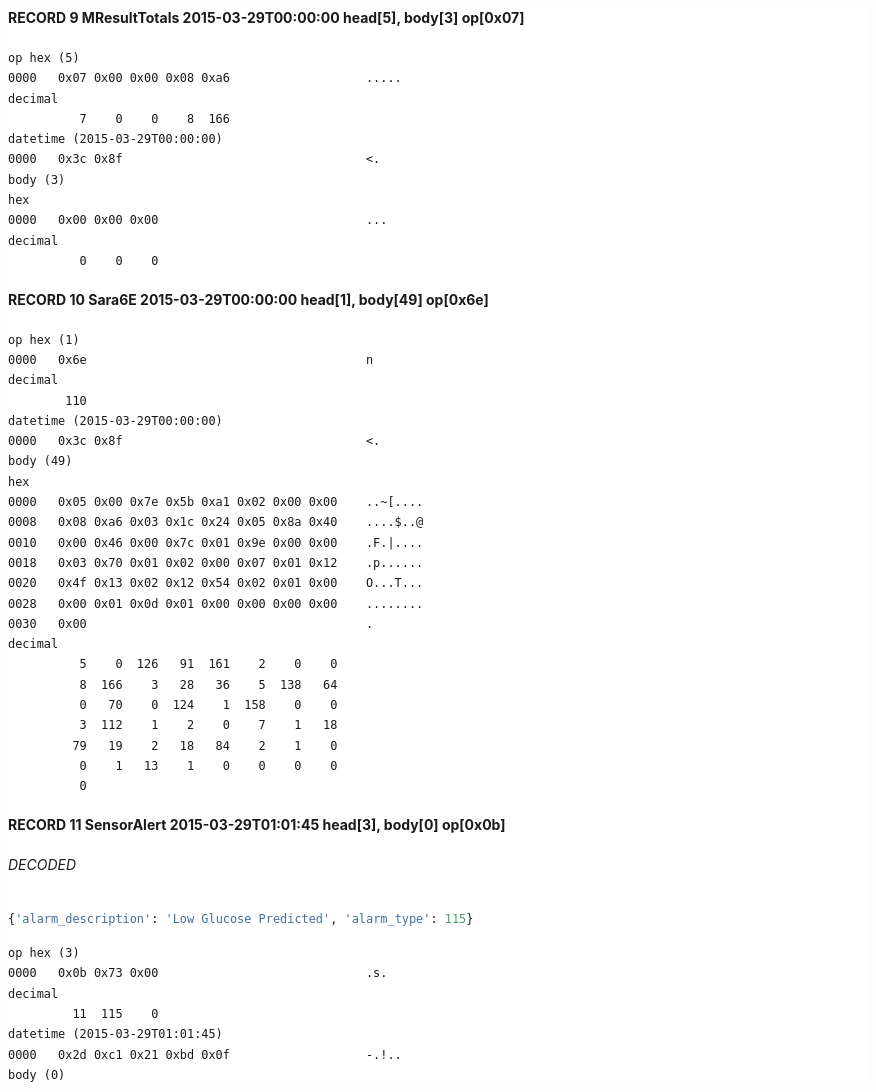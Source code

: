 #### RECORD 9 MResultTotals 2015-03-29T00:00:00 head[5], body[3] op[0x07]

    op hex (5)
    0000   0x07 0x00 0x00 0x08 0xa6                   .....
    decimal
              7    0    0    8  166
    datetime (2015-03-29T00:00:00)
    0000   0x3c 0x8f                                  <.
    body (3)
    hex
    0000   0x00 0x00 0x00                             ...
    decimal
              0    0    0

#### RECORD 10 Sara6E 2015-03-29T00:00:00 head[1], body[49] op[0x6e]

    op hex (1)
    0000   0x6e                                       n
    decimal
            110
    datetime (2015-03-29T00:00:00)
    0000   0x3c 0x8f                                  <.
    body (49)
    hex
    0000   0x05 0x00 0x7e 0x5b 0xa1 0x02 0x00 0x00    ..~[....
    0008   0x08 0xa6 0x03 0x1c 0x24 0x05 0x8a 0x40    ....$..@
    0010   0x00 0x46 0x00 0x7c 0x01 0x9e 0x00 0x00    .F.|....
    0018   0x03 0x70 0x01 0x02 0x00 0x07 0x01 0x12    .p......
    0020   0x4f 0x13 0x02 0x12 0x54 0x02 0x01 0x00    O...T...
    0028   0x00 0x01 0x0d 0x01 0x00 0x00 0x00 0x00    ........
    0030   0x00                                       .
    decimal
              5    0  126   91  161    2    0    0
              8  166    3   28   36    5  138   64
              0   70    0  124    1  158    0    0
              3  112    1    2    0    7    1   18
             79   19    2   18   84    2    1    0
              0    1   13    1    0    0    0    0
              0

#### RECORD 11 SensorAlert 2015-03-29T01:01:45 head[3], body[0] op[0x0b]
###### DECODED
```python
{'alarm_description': 'Low Glucose Predicted', 'alarm_type': 115}
```
    op hex (3)
    0000   0x0b 0x73 0x00                             .s.
    decimal
             11  115    0
    datetime (2015-03-29T01:01:45)
    0000   0x2d 0xc1 0x21 0xbd 0x0f                   -.!..
    body (0)

